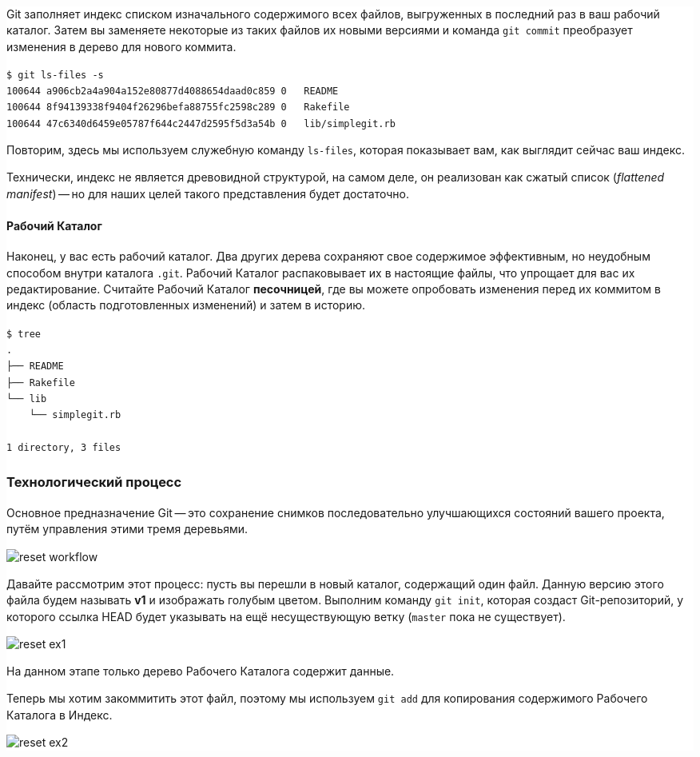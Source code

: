 Git заполняет индекс списком изначального содержимого всех файлов, выгруженных в последний раз в ваш рабочий каталог. Затем вы заменяете некоторые из таких файлов их новыми версиями и команда `git commit` преобразует изменения в дерево для нового коммита.

```console
$ git ls-files -s
100644 a906cb2a4a904a152e80877d4088654daad0c859 0	README
100644 8f94139338f9404f26296befa88755fc2598c289 0	Rakefile
100644 47c6340d6459e05787f644c2447d2595f5d3a54b 0	lib/simplegit.rb
```

Повторим, здесь мы используем служебную команду `ls-files`, которая показывает вам, как выглядит сейчас ваш индекс.

Технически, индекс не является древовидной структурой, на самом деле, он реализован как сжатый список (_flattened manifest_) — но для наших целей такого представления будет достаточно.

#### Рабочий Каталог

Наконец, у вас есть рабочий каталог. Два других дерева сохраняют свое содержимое эффективным, но неудобным способом внутри каталога `.git`. Рабочий Каталог распаковывает их в настоящие файлы, что упрощает для вас их редактирование. Считайте Рабочий Каталог **песочницей**, где вы можете опробовать изменения перед их коммитом в индекс (область подготовленных изменений) и затем в историю.

```console
$ tree
.
├── README
├── Rakefile
└── lib
    └── simplegit.rb

1 directory, 3 files
```

### Технологический процесс

Основное предназначение Git — это сохранение снимков последовательно улучшающихся состояний вашего проекта, путём управления этими тремя деревьями.

![reset workflow](https://git-scm.com/book/en/v2/images/reset-workflow.png)

Давайте рассмотрим этот процесс: пусть вы перешли в новый каталог, содержащий один файл. Данную версию этого файла будем называть **v1** и изображать голубым цветом. Выполним команду `git init`, которая создаст Git-репозиторий, у которого ссылка HEAD будет указывать на ещё несуществующую ветку (`master` пока не существует).

![reset ex1](https://git-scm.com/book/en/v2/images/reset-ex1.png)

На данном этапе только дерево Рабочего Каталога содержит данные.

Теперь мы хотим закоммитить этот файл, поэтому мы используем `git add` для копирования содержимого Рабочего Каталога в Индекс.

![reset ex2](https://git-scm.com/book/en/v2/images/reset-ex2.png)
